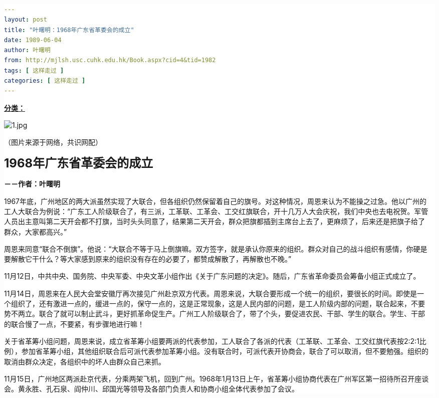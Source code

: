 ```yaml
---
layout: post
title: "叶曙明：1968年广东省革委会的成立"
date: 1989-06-04
author: 叶曙明
from: http://mjlsh.usc.cuhk.edu.hk/Book.aspx?cid=4&tid=1982
tags: [ 这样走过 ]
categories: [ 这样走过 ]
---
```


<div style="margin: 15px 10px 10px 0px;">
 <div>
  <span id="ctl00_ContentPlaceHolder1_chapter1_SubjectLabel" style="font-weight:bold;text-decoration:underline;">
   分类：
  </span>
 </div>
 <p>
  <img align="top" alt="1.jpg" border="0" height="349" src="http://mjlsh.usc.cuhk.edu.hk/medias/contents/1982/1.jpg" width="500"/>
 </p>
 <p>
  （图片来源于网络，共识网配）
 </p>
 <p>
  <strong>
   <font size="5">
    1968年广东省革委会的成立
   </font>
  </strong>
 </p>
 <p>
  <strong>
   －－作者：叶曙明
  </strong>
 </p>
 <p>
  1967年底，广州地区的两大派虽然实现了大联合，但各组织仍然保留着自己的旗号。对这种情况，周恩来认为不能操之过急。他以广州的工人大联合为例说：“广东工人阶级联合了，有三派，工革联、工革会、工交红旗联合，开十几万人大会庆祝，我们中央也去电祝贺。军管人员出主意叫第二天开会都不打旗，当时头头同意了，结果第二天开会，群众把旗都插到主席台上去了，更麻烦了，后来还是把旗子给了群众，大家都高兴。”
 </p>
 <p>
  周恩来同意“联合不倒旗”。他说：“大联合不等于马上倒旗嘛。双方签字，就是承认你原来的组织。群众对自己的战斗组织有感情，你硬是要解散它干什么？等大家感到原来的组织没有存在的必要了，都赞成解散了，再解散也不晚。”
 </p>
 <p>
  11月12日，中共中央、国务院、中央军委、中央文革小组作出《关于广东问题的决定》。随后，广东省革命委员会筹备小组正式成立了。
 </p>
 <p>
  11月14日，周恩来在人民大会堂安徽厅再次接见广州赴京双方代表。周恩来说，大联合要形成一个统一的组织，要很长的时间。即使是一个组织了，还有激进一点的，缓进一点的，保守一点的，这是正常现象，这是人民内部的问题，是工人阶级内部的问题，联合起来，不要势不两立。联合了就可以制止武斗，更好抓革命促生产。广州工人阶级联合了，带了个头，要促进农民、干部、学生的联合。学生、干部的联合慢了一点，不要紧，有步骤地进行嘛！
 </p>
 <p>
  关于省革筹小组问题，周恩来说，成立省革筹小组要两派的代表参加，工人联合了各派的代表（工革联、工革会、工交红旗代表按2∶2∶1比例），参加省革筹小组，其他组织联合后可派代表参加革筹小组。没有联合时，可派代表开协商会，联合了可以取消，但不要勉强。组织的取消由群众决定，各组织中的坏人由群众自己来抓。
 </p>
 <p>
  11月15日，广州地区两派赴京代表，分乘两架飞机，回到广州。1968年1月13日上午，省革筹小组协商代表在广州军区第一招待所召开座谈会。黄永胜、孔石泉、阎仲川、邱国光等领导及各部门负责人和协商小组全体代表参加了会议。
 </p>
 <p>